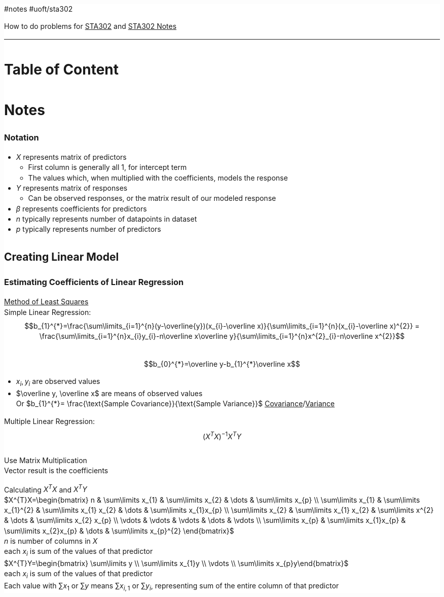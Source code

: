 #notes #uoft/sta302 

How to do problems for [STA302](../STA302.md) and [STA302 Notes](STA302%20Notes.md)

---
# Table of Content
# Notes
### Notation
- $X$ represents matrix of predictors
	- First column is generally all 1, for intercept term
	- The values which, when multiplied with the coefficients, models the response
- $Y$ represents matrix of responses
	- Can be observed responses, or the matrix result of our modeled response
- $\beta$ represents coefficients for predictors
- $n$ typically represents number of datapoints in dataset
- $p$ typically represents number of predictors

## Creating Linear Model
### Estimating Coefficients of Linear Regression
[Method of Least Squares](Method%20of%20Least%20Squares.md)  
Simple Linear Regression:  
$$b_{1}^{*}=\frac{\sum\limits_{i=1}^{n}(y-\overline{y})(x_{i}-\overline x)}{\sum\limits_{i=1}^{n}(x_{i}-\overline x)^{2}} = \frac{\sum\limits_{i=1}^{n}x_{i}y_{i}-n\overline x\overline y}{\sum\limits_{i=1}^{n}x^{2}_{i}-n\overline x^{2}}$$  
$$b_{0}^{*}=\overline y-b_{1}^{*}\overline x$$
- $x_{i}, y_{i}$ are observed values
- $\overline y, \overline x$ are means of observed values  
Or $b_{1}^{*}=  \frac{\text{Sample Covariance}}{\text{Sample Variance}}$  [Covariance](../../STA237%20Notes/Covariance.md)/[Variance](../../STA237%20Notes/Variance.md) 

Multiple Linear Regression:  
$$(X^{T}X)^{-1}X^{T}Y$$  
	Use Matrix Multiplication  
	Vector result is the coefficients

Calculating $X^{T}X$ and $X^{T}Y$  
	$X^{T}X=\begin{bmatrix} n & \sum\limits x_{1}  & \sum\limits x_{2} & \dots  & \sum\limits x_{p} \\ \sum\limits x_{1}  & \sum\limits x_{1}^{2} & \sum\limits x_{1} x_{2}  & \dots  & \sum\limits x_{1}x_{p} \\ \sum\limits x_{2} & \sum\limits x_{1} x_{2}  & \sum\limits x^{2}  & \dots  &  \sum\limits x_{2} x_{p}  \\ \vdots & \vdots  & \vdots &  \dots & \vdots \\ \sum\limits x_{p} & \sum\limits x_{1}x_{p} & \sum\limits x_{2}x_{p} & \dots  & \sum\limits x_{p}^{2} \end{bmatrix}$  
		$n$ is number of columns in $X$  
		each $x_{i}$ is sum of the values of that predictor  
	$X^{T}Y=\begin{bmatrix} \sum\limits y \\ \sum\limits x_{1}y  \\ \vdots \\ \sum\limits x_{p}y\end{bmatrix}$  
		each $x_{i}$ is sum of the values of that predictor  
	Each value with $\sum\limits x_{1}$ or $\sum\limits y$ means $\sum\limits x_{i,1}$ or $\sum\limits y_{i}$, representing sum of the entire column of that predictor
